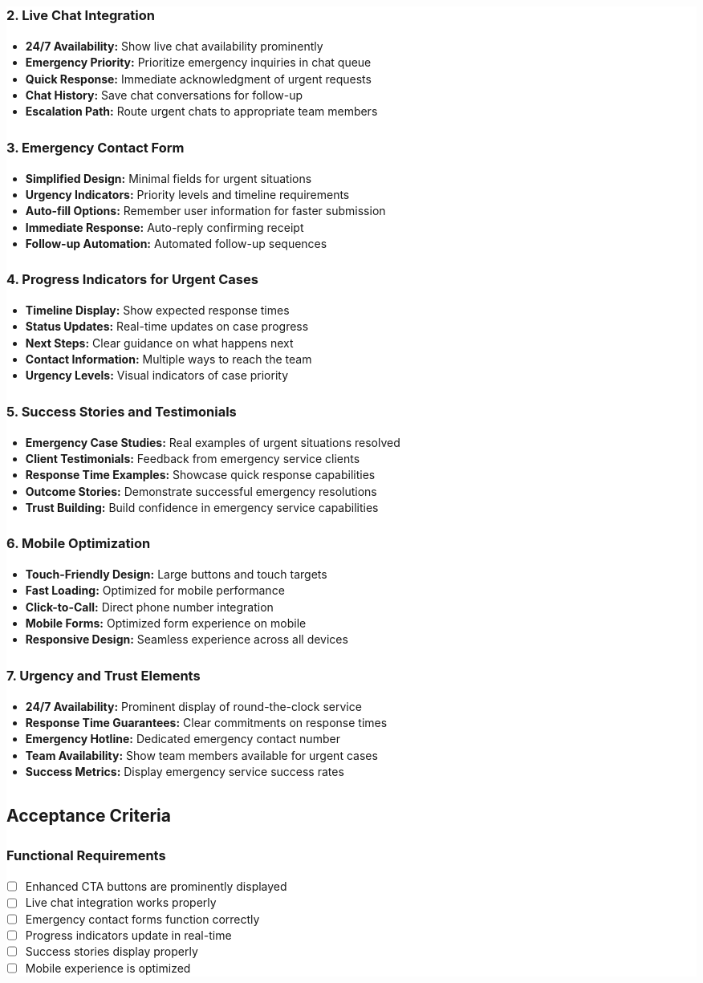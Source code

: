 ### 2. Live Chat Integration
- **24/7 Availability:** Show live chat availability prominently
- **Emergency Priority:** Prioritize emergency inquiries in chat queue
- **Quick Response:** Immediate acknowledgment of urgent requests
- **Chat History:** Save chat conversations for follow-up
- **Escalation Path:** Route urgent chats to appropriate team members

### 3. Emergency Contact Form
- **Simplified Design:** Minimal fields for urgent situations
- **Urgency Indicators:** Priority levels and timeline requirements
- **Auto-fill Options:** Remember user information for faster submission
- **Immediate Response:** Auto-reply confirming receipt
- **Follow-up Automation:** Automated follow-up sequences

### 4. Progress Indicators for Urgent Cases
- **Timeline Display:** Show expected response times
- **Status Updates:** Real-time updates on case progress
- **Next Steps:** Clear guidance on what happens next
- **Contact Information:** Multiple ways to reach the team
- **Urgency Levels:** Visual indicators of case priority

### 5. Success Stories and Testimonials
- **Emergency Case Studies:** Real examples of urgent situations resolved
- **Client Testimonials:** Feedback from emergency service clients
- **Response Time Examples:** Showcase quick response capabilities
- **Outcome Stories:** Demonstrate successful emergency resolutions
- **Trust Building:** Build confidence in emergency service capabilities

### 6. Mobile Optimization
- **Touch-Friendly Design:** Large buttons and touch targets
- **Fast Loading:** Optimized for mobile performance
- **Click-to-Call:** Direct phone number integration
- **Mobile Forms:** Optimized form experience on mobile
- **Responsive Design:** Seamless experience across all devices

### 7. Urgency and Trust Elements
- **24/7 Availability:** Prominent display of round-the-clock service
- **Response Time Guarantees:** Clear commitments on response times
- **Emergency Hotline:** Dedicated emergency contact number
- **Team Availability:** Show team members available for urgent cases
- **Success Metrics:** Display emergency service success rates

## Acceptance Criteria

### Functional Requirements
- [ ] Enhanced CTA buttons are prominently displayed
- [ ] Live chat integration works properly
- [ ] Emergency contact forms function correctly
- [ ] Progress indicators update in real-time
- [ ] Success stories display properly
- [ ] Mobile experience is optimized
